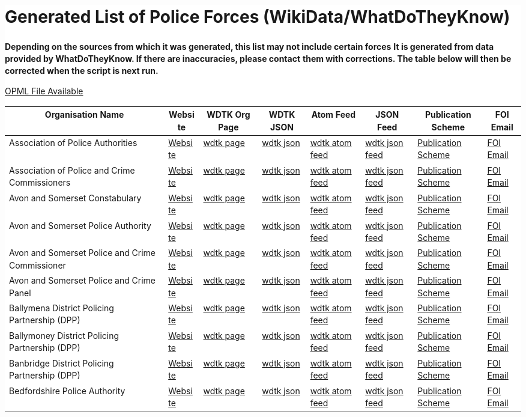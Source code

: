 # Generated List of Police Forces (WikiData/WhatDoTheyKnow)

**Depending on the sources from which it was generated, this list may not include certain forces**
**It is generated from data provided by WhatDoTheyKnow. If there are inaccuracies, please contact**
**them with corrections. The table below will then be corrected when the script is next run.**

[OPML File Available](https://github.com/m-d-johnson/wdtk-linkgenerator/blob/master/police.opml)

|Organisation Name|Website|WDTK Org Page|WDTK JSON|Atom Feed|JSON Feed|Publication Scheme|FOI Email|
|-|-|-|-|-|-|-|-|
|Association of Police Authorities | [Website](http://www.apa.police.uk/)|[wdtk page](https://www.whatdotheyknow.com/body/association_of_police_authorities)|[wdtk json](https://www.whatdotheyknow.com/body/association_of_police_authorities.json)|[wdtk atom feed](https://www.whatdotheyknow.com/feed/body/association_of_police_authorities)|[wdtk json feed](https://www.whatdotheyknow.com/feed/body/association_of_police_authorities.json)|[Publication Scheme](<>)|[FOI Email](mailto:apa@apa.police.uk)|
|Association of Police and Crime Commissioners | [Website](http://www.apccs.police.uk/)|[wdtk page](https://www.whatdotheyknow.com/body/apcc)|[wdtk json](https://www.whatdotheyknow.com/body/apcc.json)|[wdtk atom feed](https://www.whatdotheyknow.com/feed/body/apcc)|[wdtk json feed](https://www.whatdotheyknow.com/feed/body/apcc.json)|[Publication Scheme](<>)|[FOI Email](mailto:association_of_police_authorities)|
|Avon and Somerset Constabulary | [Website](https://www.avonandsomerset.police.uk)|[wdtk page](https://www.whatdotheyknow.com/body/avon_and_somerset_police)|[wdtk json](https://www.whatdotheyknow.com/body/avon_and_somerset_police.json)|[wdtk atom feed](https://www.whatdotheyknow.com/feed/body/avon_and_somerset_police)|[wdtk json feed](https://www.whatdotheyknow.com/feed/body/avon_and_somerset_police.json)|[Publication Scheme](<>)|[FOI Email](mailto:FOIREQUESTS@avonandsomerset.police.uk)|
|Avon and Somerset Police Authority | [Website](http://www.aspola.org.uk/)|[wdtk page](https://www.whatdotheyknow.com/body/avon_and_somerset_police_authority)|[wdtk json](https://www.whatdotheyknow.com/body/avon_and_somerset_police_authority.json)|[wdtk atom feed](https://www.whatdotheyknow.com/feed/body/avon_and_somerset_police_authority)|[wdtk json feed](https://www.whatdotheyknow.com/feed/body/avon_and_somerset_police_authority.json)|[Publication Scheme](<>)|[FOI Email](mailto:policeauthority@avonandsomerset.pnn.police.uk)|
|Avon and Somerset Police and Crime Commissioner | [Website](http://www.avonandsomerset-pcc.gov.uk)|[wdtk page](https://www.whatdotheyknow.com/body/avon_and_somerset_pcc)|[wdtk json](https://www.whatdotheyknow.com/body/avon_and_somerset_pcc.json)|[wdtk atom feed](https://www.whatdotheyknow.com/feed/body/avon_and_somerset_pcc)|[wdtk json feed](https://www.whatdotheyknow.com/feed/body/avon_and_somerset_pcc.json)|[Publication Scheme](https://www.avonandsomerset-pcc.gov.uk/Document-Library/TERM-TWO/Policies-Procedures/Publication-Scheme-website-publication-guide-updated-August-2017.pdf)|[FOI Email](mailto:pcc@avonandsomerset.pnn.police.uk)|
|Avon and Somerset Police and Crime Panel | [Website](http://www.bristol.gov.uk/page/council-and-democracy/avon-and-somerset-police-and-crime-panel)|[wdtk page](https://www.whatdotheyknow.com/body/avon_and_somerset_police_and_crime_panel)|[wdtk json](https://www.whatdotheyknow.com/body/avon_and_somerset_police_and_crime_panel.json)|[wdtk atom feed](https://www.whatdotheyknow.com/feed/body/avon_and_somerset_police_and_crime_panel)|[wdtk json feed](https://www.whatdotheyknow.com/feed/body/avon_and_somerset_police_and_crime_panel.json)|[Publication Scheme](<>)|[FOI Email](mailto:pcpanel@bristol.gov.uk)|
|Ballymena District Policing Partnership (DPP) | [Website](https://www.ballymena.gov.uk)|[wdtk page](https://www.whatdotheyknow.com/body/ballymena_district_policing_partnership_dpp)|[wdtk json](https://www.whatdotheyknow.com/body/ballymena_district_policing_partnership_dpp.json)|[wdtk atom feed](https://www.whatdotheyknow.com/feed/body/ballymena_district_policing_partnership_dpp)|[wdtk json feed](https://www.whatdotheyknow.com/feed/body/ballymena_district_policing_partnership_dpp.json)|[Publication Scheme](<>)|[FOI Email](mailto:peter.greenshields@ballymena.gov.uk)|
|Ballymoney District Policing Partnership (DPP) | [Website](https://www.ballymoney.gov.uk)|[wdtk page](https://www.whatdotheyknow.com/body/ballymoney_district_policing_partnership_dpp)|[wdtk json](https://www.whatdotheyknow.com/body/ballymoney_district_policing_partnership_dpp.json)|[wdtk atom feed](https://www.whatdotheyknow.com/feed/body/ballymoney_district_policing_partnership_dpp)|[wdtk json feed](https://www.whatdotheyknow.com/feed/body/ballymoney_district_policing_partnership_dpp.json)|[Publication Scheme](<>)|[FOI Email](mailto:jonny.donaghy@ballymoney.gov.uk)|
|Banbridge District Policing Partnership (DPP) | [Website](https://www.banbridge.gov.uk)|[wdtk page](https://www.whatdotheyknow.com/body/banbridge_district_policing_partnership_dpp)|[wdtk json](https://www.whatdotheyknow.com/body/banbridge_district_policing_partnership_dpp.json)|[wdtk atom feed](https://www.whatdotheyknow.com/feed/body/banbridge_district_policing_partnership_dpp)|[wdtk json feed](https://www.whatdotheyknow.com/feed/body/banbridge_district_policing_partnership_dpp.json)|[Publication Scheme](<>)|[FOI Email](mailto:dpp@banbridge.gov.uk)|
|Bedfordshire Police Authority | [Website](https://www.bedfordshirepoliceauthority.co.uk)|[wdtk page](https://www.whatdotheyknow.com/body/bedfordshire_police_authority)|[wdtk json](https://www.whatdotheyknow.com/body/bedfordshire_police_authority.json)|[wdtk atom feed](https://www.whatdotheyknow.com/feed/body/bedfordshire_police_authority)|[wdtk json feed](https://www.whatdotheyknow.com/feed/body/bedfordshire_police_authority.json)|[Publication Scheme](<>)|[FOI Email](mailto:police.authority@cheshire.pnn.police.uk)|